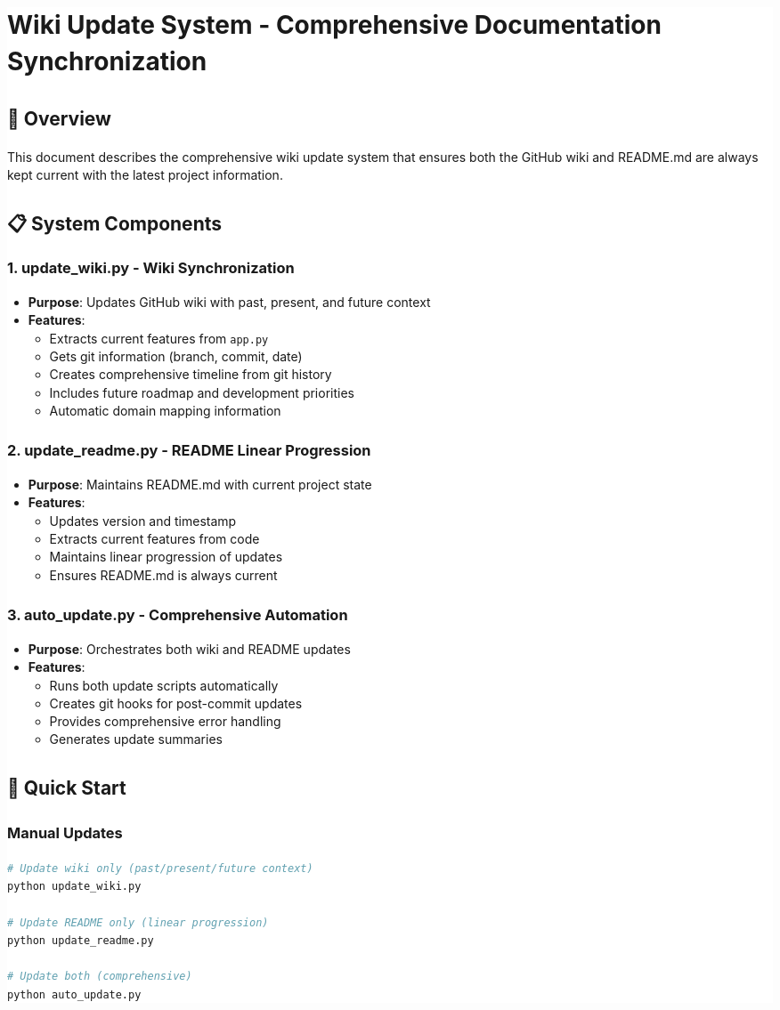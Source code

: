 # Wiki Update System - Comprehensive Documentation Synchronization

## 🎯 Overview

This document describes the comprehensive wiki update system that ensures both the GitHub wiki and README.md are always kept current with the latest project information.

## 📋 System Components

### 1. **update_wiki.py** - Wiki Synchronization
- **Purpose**: Updates GitHub wiki with past, present, and future context
- **Features**: 
  - Extracts current features from `app.py`
  - Gets git information (branch, commit, date)
  - Creates comprehensive timeline from git history
  - Includes future roadmap and development priorities
  - Automatic domain mapping information

### 2. **update_readme.py** - README Linear Progression
- **Purpose**: Maintains README.md with current project state
- **Features**:
  - Updates version and timestamp
  - Extracts current features from code
  - Maintains linear progression of updates
  - Ensures README.md is always current

### 3. **auto_update.py** - Comprehensive Automation
- **Purpose**: Orchestrates both wiki and README updates
- **Features**:
  - Runs both update scripts automatically
  - Creates git hooks for post-commit updates
  - Provides comprehensive error handling
  - Generates update summaries

## 🚀 Quick Start

### Manual Updates

```bash
# Update wiki only (past/present/future context)
python update_wiki.py

# Update README only (linear progression)
python update_readme.py

# Update both (comprehensive)
python auto_update.py
```
